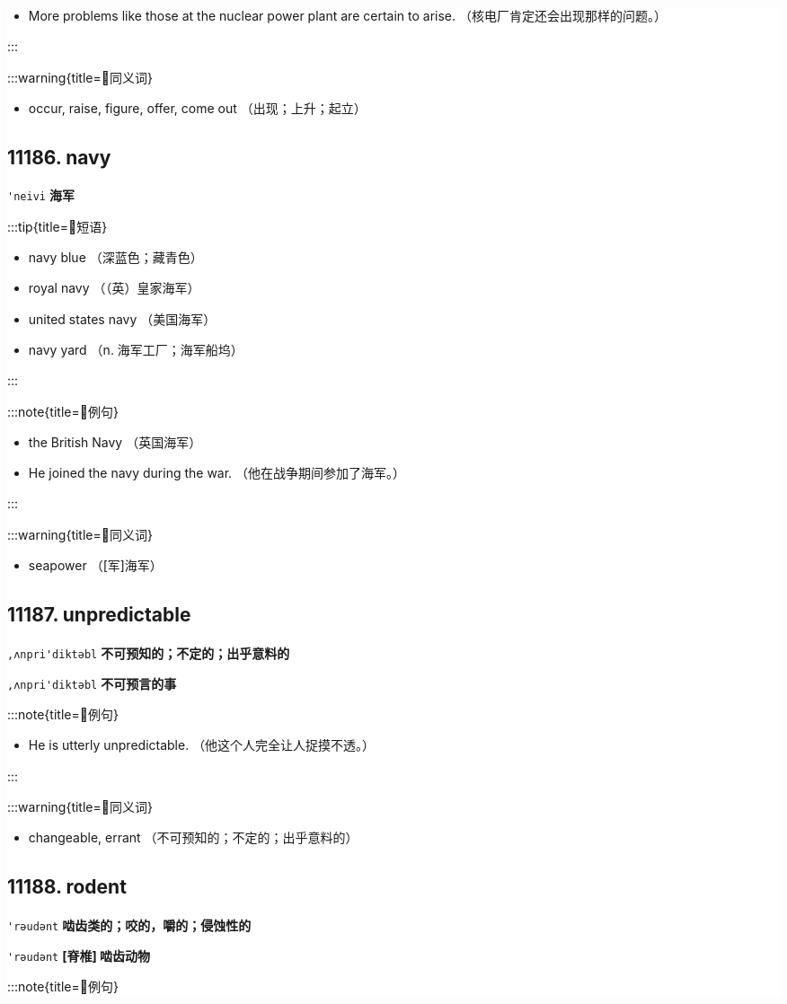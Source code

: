 - More problems like those at the nuclear power plant are certain to arise. （核电厂肯定还会出现那样的问题。）

:::

:::warning{title=🤔同义词}

- occur, raise, figure, offer, come out （出现；上升；起立）


## 11186. navy

`'neivi`  **海军**

:::tip{title=🤩短语}

- navy blue （深蓝色；藏青色）

- royal navy （（英）皇家海军）

- united states navy （美国海军）

- navy yard （n. 海军工厂；海军船坞）

:::

:::note{title=🎤例句}

- the British Navy （英国海军）

- He joined the navy during the war. （他在战争期间参加了海军。）

:::

:::warning{title=🤔同义词}

- seapower （[军]海军）


## 11187. unpredictable

`,ʌnpri'diktəbl`  **不可预知的；不定的；出乎意料的**

`,ʌnpri'diktəbl`  **不可预言的事**

:::note{title=🎤例句}

- He is utterly unpredictable. （他这个人完全让人捉摸不透。）

:::

:::warning{title=🤔同义词}

- changeable, errant （不可预知的；不定的；出乎意料的）


## 11188. rodent

`'rəudənt`  **啮齿类的；咬的，嚼的；侵蚀性的**

`'rəudənt`  **[脊椎] 啮齿动物**

:::note{title=🎤例句}
